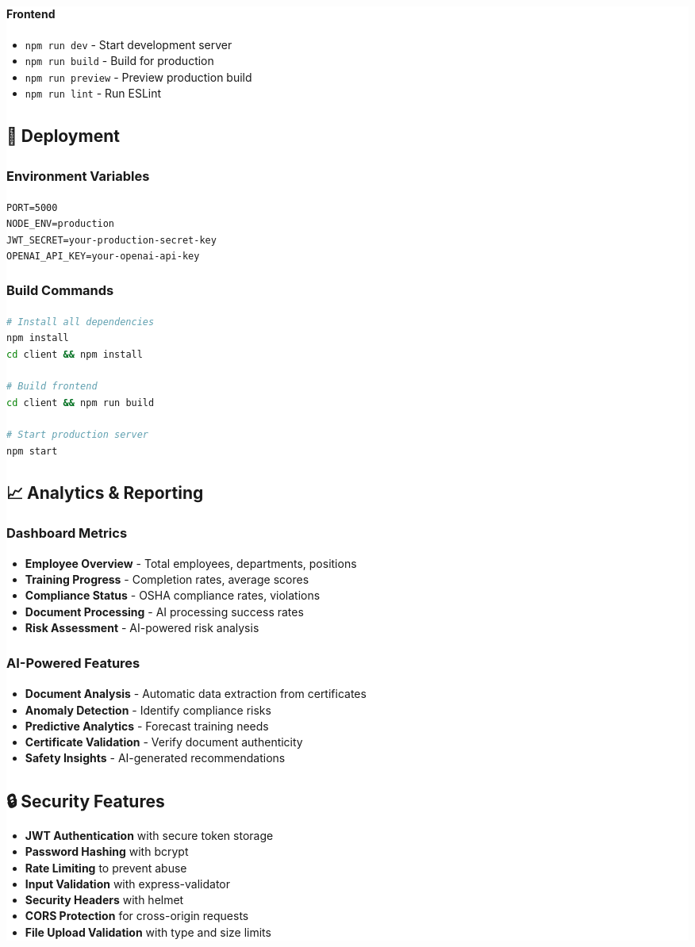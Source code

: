 #### Frontend
- `npm run dev` - Start development server
- `npm run build` - Build for production
- `npm run preview` - Preview production build
- `npm run lint` - Run ESLint

## 🚀 Deployment

### Environment Variables
```env
PORT=5000
NODE_ENV=production
JWT_SECRET=your-production-secret-key
OPENAI_API_KEY=your-openai-api-key
```

### Build Commands
```bash
# Install all dependencies
npm install
cd client && npm install

# Build frontend
cd client && npm run build

# Start production server
npm start
```

## 📈 Analytics & Reporting

### Dashboard Metrics
- **Employee Overview** - Total employees, departments, positions
- **Training Progress** - Completion rates, average scores
- **Compliance Status** - OSHA compliance rates, violations
- **Document Processing** - AI processing success rates
- **Risk Assessment** - AI-powered risk analysis

### AI-Powered Features
- **Document Analysis** - Automatic data extraction from certificates
- **Anomaly Detection** - Identify compliance risks
- **Predictive Analytics** - Forecast training needs
- **Certificate Validation** - Verify document authenticity
- **Safety Insights** - AI-generated recommendations

## 🔒 Security Features

- **JWT Authentication** with secure token storage
- **Password Hashing** with bcrypt
- **Rate Limiting** to prevent abuse
- **Input Validation** with express-validator
- **Security Headers** with helmet
- **CORS Protection** for cross-origin requests
- **File Upload Validation** with type and size limits
